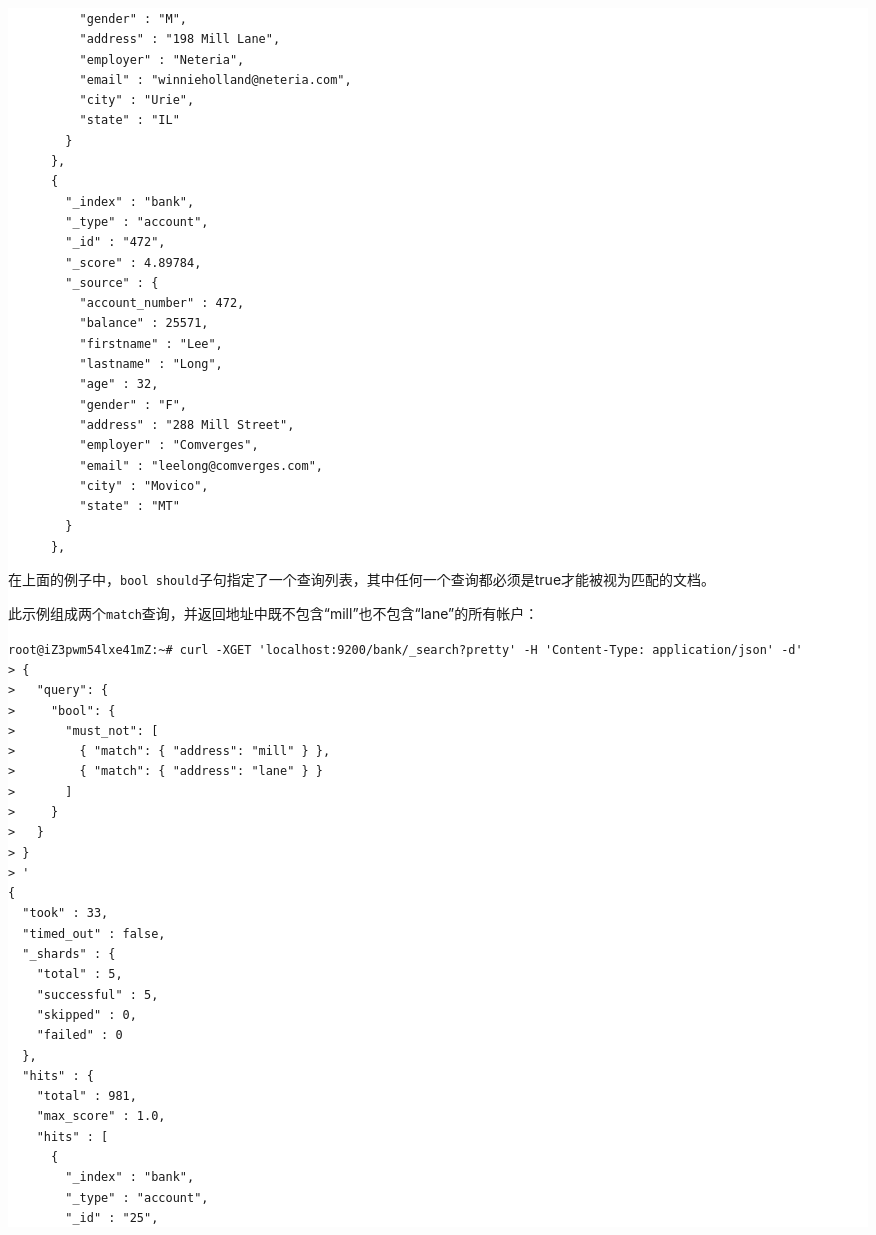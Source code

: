 ```shell
          "gender" : "M",
          "address" : "198 Mill Lane",
          "employer" : "Neteria",
          "email" : "winnieholland@neteria.com",
          "city" : "Urie",
          "state" : "IL"
        }
      },
      {
        "_index" : "bank",
        "_type" : "account",
        "_id" : "472",
        "_score" : 4.89784,
        "_source" : {
          "account_number" : 472,
          "balance" : 25571,
          "firstname" : "Lee",
          "lastname" : "Long",
          "age" : 32,
          "gender" : "F",
          "address" : "288 Mill Street",
          "employer" : "Comverges",
          "email" : "leelong@comverges.com",
          "city" : "Movico",
          "state" : "MT"
        }
      },
```

在上面的例子中，`bool should`子句指定了一个查询列表，其中任何一个查询都必须是true才能被视为匹配的文档。

此示例组成两个`match`查询，并返回地址中既不包含“mill”也不包含“lane”的所有帐户：

```shell
root@iZ3pwm54lxe41mZ:~# curl -XGET 'localhost:9200/bank/_search?pretty' -H 'Content-Type: application/json' -d'
> {
>   "query": {
>     "bool": {
>       "must_not": [
>         { "match": { "address": "mill" } },
>         { "match": { "address": "lane" } }
>       ]
>     }
>   }
> }
> '
{
  "took" : 33,
  "timed_out" : false,
  "_shards" : {
    "total" : 5,
    "successful" : 5,
    "skipped" : 0,
    "failed" : 0
  },
  "hits" : {
    "total" : 981,
    "max_score" : 1.0,
    "hits" : [
      {
        "_index" : "bank",
        "_type" : "account",
        "_id" : "25",
```